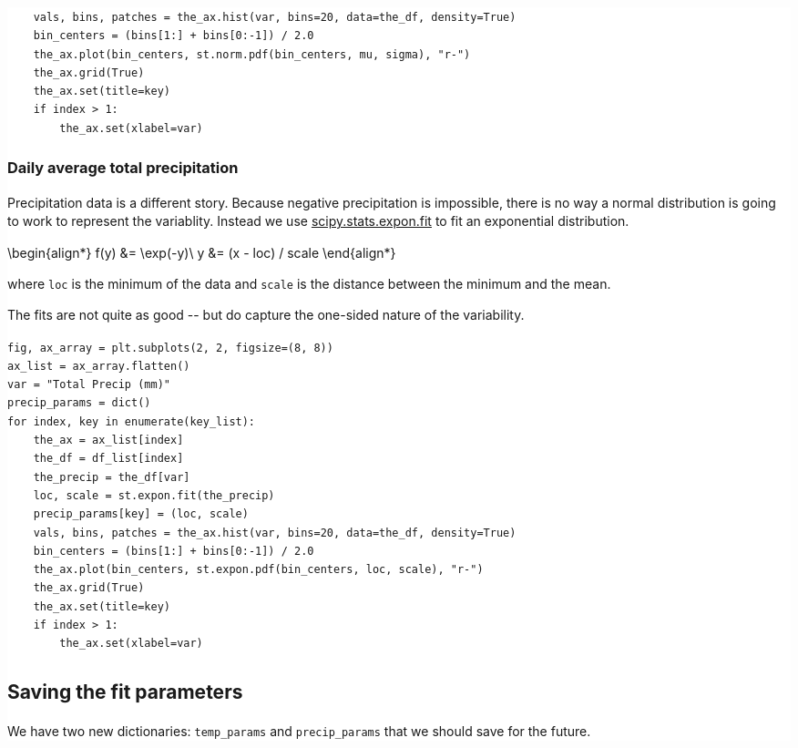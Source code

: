```{code-cell} ipython3
    vals, bins, patches = the_ax.hist(var, bins=20, data=the_df, density=True)
    bin_centers = (bins[1:] + bins[0:-1]) / 2.0
    the_ax.plot(bin_centers, st.norm.pdf(bin_centers, mu, sigma), "r-")
    the_ax.grid(True)
    the_ax.set(title=key)
    if index > 1:
        the_ax.set(xlabel=var)
```

### Daily average total precipitation

Precipitation data is a different story.  Because negative precipitation
is impossible, there is no way a normal distribution is going to work
to represent the variablity.  Instead we use
[scipy.stats.expon.fit](https://docs.scipy.org/doc/scipy/reference/generated/scipy.stats.expon.html#scipy.stats.expon) to fit an exponential distribution.

\begin{align*}
f(y) &= \exp(-y)\\
y &= (x - loc) / scale
\end{align*}


where `loc` is the minimum of the data and `scale` is the distance
between the minimum and the mean.

The fits are not quite as good -- but do capture the one-sided nature
of the variability.

```{code-cell} ipython3
fig, ax_array = plt.subplots(2, 2, figsize=(8, 8))
ax_list = ax_array.flatten()
var = "Total Precip (mm)"
precip_params = dict()
for index, key in enumerate(key_list):
    the_ax = ax_list[index]
    the_df = df_list[index]
    the_precip = the_df[var]
    loc, scale = st.expon.fit(the_precip)
    precip_params[key] = (loc, scale)
    vals, bins, patches = the_ax.hist(var, bins=20, data=the_df, density=True)
    bin_centers = (bins[1:] + bins[0:-1]) / 2.0
    the_ax.plot(bin_centers, st.expon.pdf(bin_centers, loc, scale), "r-")
    the_ax.grid(True)
    the_ax.set(title=key)
    if index > 1:
        the_ax.set(xlabel=var)
```

## Saving the fit parameters

We have two new dictionaries: `temp_params` and `precip_params` that
we should save for the future.
